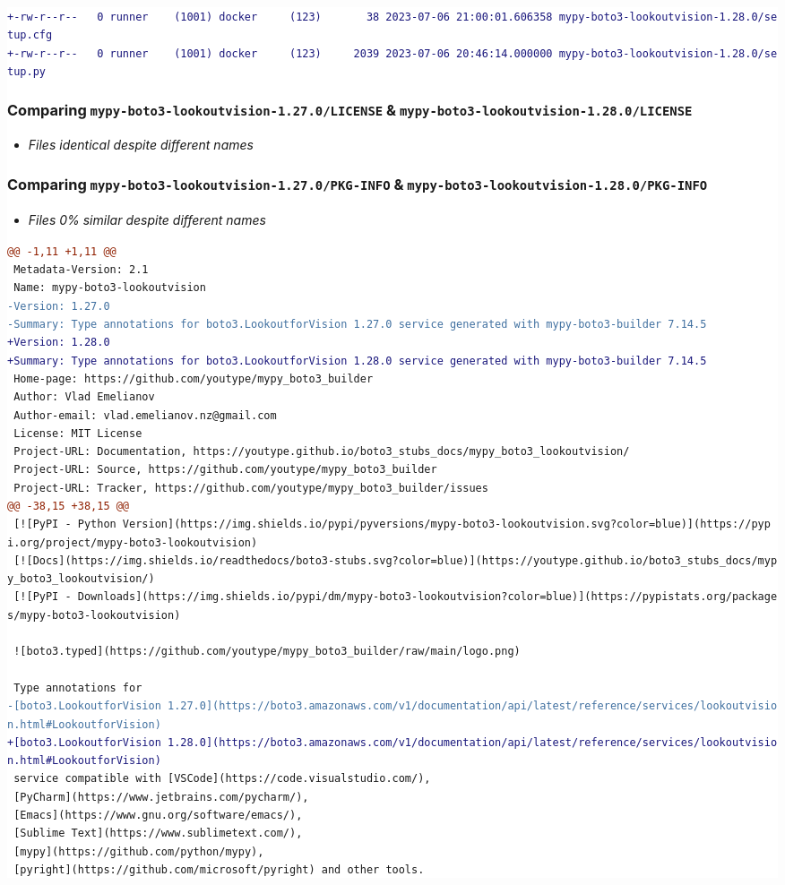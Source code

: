 ```diff
+-rw-r--r--   0 runner    (1001) docker     (123)       38 2023-07-06 21:00:01.606358 mypy-boto3-lookoutvision-1.28.0/setup.cfg
+-rw-r--r--   0 runner    (1001) docker     (123)     2039 2023-07-06 20:46:14.000000 mypy-boto3-lookoutvision-1.28.0/setup.py
```

### Comparing `mypy-boto3-lookoutvision-1.27.0/LICENSE` & `mypy-boto3-lookoutvision-1.28.0/LICENSE`

 * *Files identical despite different names*

### Comparing `mypy-boto3-lookoutvision-1.27.0/PKG-INFO` & `mypy-boto3-lookoutvision-1.28.0/PKG-INFO`

 * *Files 0% similar despite different names*

```diff
@@ -1,11 +1,11 @@
 Metadata-Version: 2.1
 Name: mypy-boto3-lookoutvision
-Version: 1.27.0
-Summary: Type annotations for boto3.LookoutforVision 1.27.0 service generated with mypy-boto3-builder 7.14.5
+Version: 1.28.0
+Summary: Type annotations for boto3.LookoutforVision 1.28.0 service generated with mypy-boto3-builder 7.14.5
 Home-page: https://github.com/youtype/mypy_boto3_builder
 Author: Vlad Emelianov
 Author-email: vlad.emelianov.nz@gmail.com
 License: MIT License
 Project-URL: Documentation, https://youtype.github.io/boto3_stubs_docs/mypy_boto3_lookoutvision/
 Project-URL: Source, https://github.com/youtype/mypy_boto3_builder
 Project-URL: Tracker, https://github.com/youtype/mypy_boto3_builder/issues
@@ -38,15 +38,15 @@
 [![PyPI - Python Version](https://img.shields.io/pypi/pyversions/mypy-boto3-lookoutvision.svg?color=blue)](https://pypi.org/project/mypy-boto3-lookoutvision)
 [![Docs](https://img.shields.io/readthedocs/boto3-stubs.svg?color=blue)](https://youtype.github.io/boto3_stubs_docs/mypy_boto3_lookoutvision/)
 [![PyPI - Downloads](https://img.shields.io/pypi/dm/mypy-boto3-lookoutvision?color=blue)](https://pypistats.org/packages/mypy-boto3-lookoutvision)
 
 ![boto3.typed](https://github.com/youtype/mypy_boto3_builder/raw/main/logo.png)
 
 Type annotations for
-[boto3.LookoutforVision 1.27.0](https://boto3.amazonaws.com/v1/documentation/api/latest/reference/services/lookoutvision.html#LookoutforVision)
+[boto3.LookoutforVision 1.28.0](https://boto3.amazonaws.com/v1/documentation/api/latest/reference/services/lookoutvision.html#LookoutforVision)
 service compatible with [VSCode](https://code.visualstudio.com/),
 [PyCharm](https://www.jetbrains.com/pycharm/),
 [Emacs](https://www.gnu.org/software/emacs/),
 [Sublime Text](https://www.sublimetext.com/),
 [mypy](https://github.com/python/mypy),
 [pyright](https://github.com/microsoft/pyright) and other tools.
```
